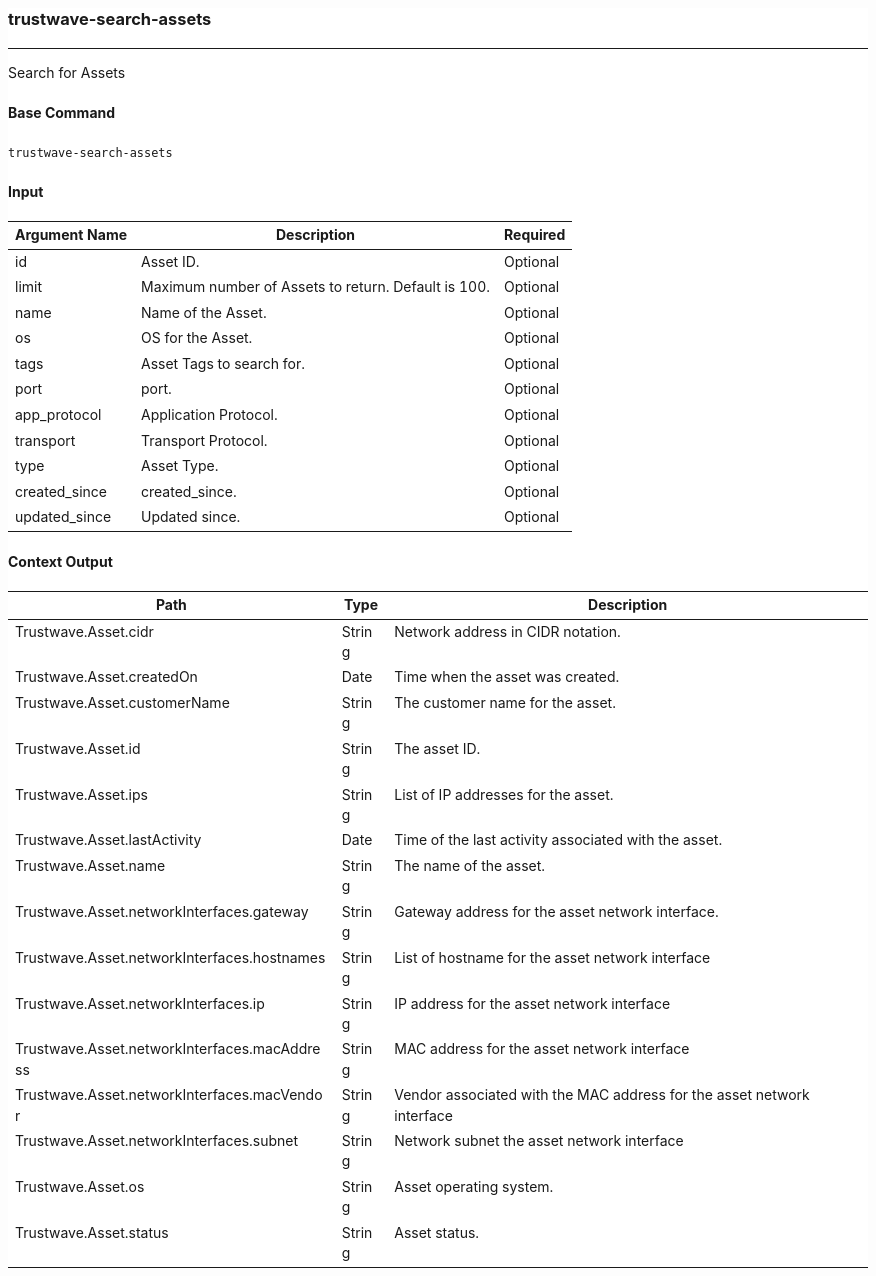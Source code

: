 
### trustwave-search-assets

***
Search for Assets


#### Base Command

`trustwave-search-assets`

#### Input

| **Argument Name** | **Description** | **Required** |
| --- | --- | --- |
| id | Asset ID. | Optional | 
| limit | Maximum number of Assets to return. Default is 100. | Optional | 
| name | Name of the Asset. | Optional | 
| os | OS for the Asset. | Optional | 
| tags | Asset Tags to search for. | Optional | 
| port | port. | Optional | 
| app_protocol | Application Protocol. | Optional | 
| transport | Transport Protocol. | Optional | 
| type | Asset Type. | Optional | 
| created_since | created_since. | Optional | 
| updated_since | Updated since. | Optional | 


#### Context Output

| **Path** | **Type** | **Description** |
| --- | --- | --- |
| Trustwave.Asset.cidr | String | Network address in CIDR notation. | 
| Trustwave.Asset.createdOn | Date | Time when the asset was created. | 
| Trustwave.Asset.customerName | String | The customer name for the asset. | 
| Trustwave.Asset.id | String | The asset ID. | 
| Trustwave.Asset.ips | String | List of IP addresses for the asset. | 
| Trustwave.Asset.lastActivity | Date | Time of the last activity associated with the asset. | 
| Trustwave.Asset.name | String | The name of the asset. | 
| Trustwave.Asset.networkInterfaces.gateway | String | Gateway address for the asset network interface. | 
| Trustwave.Asset.networkInterfaces.hostnames | String | List of hostname for the asset network interface | 
| Trustwave.Asset.networkInterfaces.ip | String | IP address for the asset network interface | 
| Trustwave.Asset.networkInterfaces.macAddress | String | MAC address for the asset network interface | 
| Trustwave.Asset.networkInterfaces.macVendor | String | Vendor associated with the MAC address for the asset network interface | 
| Trustwave.Asset.networkInterfaces.subnet | String | Network subnet the asset network interface | 
| Trustwave.Asset.os | String | Asset operating system. | 
| Trustwave.Asset.status | String | Asset status. | 
